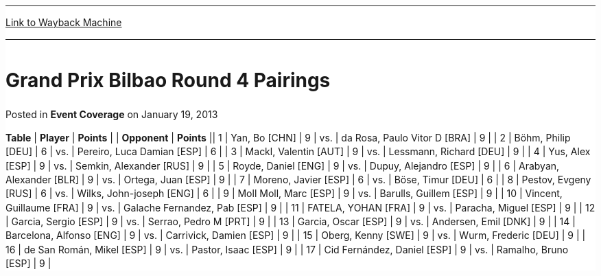 
---
[Link to Wayback Machine](https://web.archive.org/web/20220127214801/https://magic.wizards.com/en/articles/archive/event-coverage/grand-prix-bilbao-round-4-pairings-2013-01-19)

[_metadata_:description]:- "TablePlayerPoints OpponentPoints 1Yan, Bo [CHN] 9vs.da Rosa, Paulo Vitor D [BRA] 9 2Böhm, Philip [DEU] 6vs.Pereiro, Luca Damian [ESP] 6 3Mackl, Valentin [AUT] 9vs.Lessmann, Richard [DEU] 9 4Yus, Alex [ESP] 9vs.Semkin, Alexander [RUS] 9 5Royde, Daniel [ENG] 9vs.Dupuy, Alejandro [ESP] 9 6Arabyan, Alexander [BLR] 9vs.Ortega, Juan [ESP] 9 7Moreno, Javier [ESP] 6vs.Böse, Timur"
[_metadata_:generator]:- "Drupal 7 (http://drupal.org)"
[_metadata_:node]:- "445231"
[_metadata_:publish_date]:- "2013-01-19"
[_metadata_:source]:- "div-main-content"
[_metadata_:title]:- "Grand Prix Bilbao Round 4 Pairings"
[_metadata_:wayback_capture_timestamp]:- "2022-01-27 21:48:01"
[_metadata_:wayback_raw_url]:- "https://web.archive.org/web/20220127214801id_/https://magic.wizards.com/en/articles/archive/event-coverage/grand-prix-bilbao-round-4-pairings-2013-01-19"
[_metadata_:wayback_url]:- "https://magic.wizards.com/en/articles/archive/event-coverage/grand-prix-bilbao-round-4-pairings-2013-01-19"
---


Grand Prix Bilbao Round 4 Pairings
==================================



 Posted in **Event Coverage**
 on January 19, 2013 












 **Table** | **Player** | **Points** |  | **Opponent** | **Points** ||  1 | Yan, Bo [CHN] |  9 | vs. | da Rosa, Paulo Vitor D [BRA] |  9 |
|  2 | Böhm, Philip [DEU] |  6 | vs. | Pereiro, Luca Damian [ESP] |  6 |
|  3 | Mackl, Valentin [AUT] |  9 | vs. | Lessmann, Richard [DEU] |  9 |
|  4 | Yus, Alex [ESP] |  9 | vs. | Semkin, Alexander [RUS] |  9 |
|  5 | Royde, Daniel [ENG] |  9 | vs. | Dupuy, Alejandro [ESP] |  9 |
|  6 | Arabyan, Alexander [BLR] |  9 | vs. | Ortega, Juan [ESP] |  9 |
|  7 | Moreno, Javier [ESP] |  6 | vs. | Böse, Timur [DEU] |  6 |
|  8 | Pestov, Evgeny [RUS] |  6 | vs. | Wilks, John-joseph [ENG] |  6 |
|  9 | Moll Moll, Marc [ESP] |  9 | vs. | Barulls, Guillem [ESP] |  9 |
|  10 | Vincent, Guillaume [FRA] |  9 | vs. | Galache Fernandez, Pab [ESP] |  9 |
|  11 | FATELA, YOHAN [FRA] |  9 | vs. | Paracha, Miguel [ESP] |  9 |
|  12 | Garcia, Sergio [ESP] |  9 | vs. | Serrao, Pedro M [PRT] |  9 |
|  13 | Garcia, Oscar [ESP] |  9 | vs. | Andersen, Emil [DNK] |  9 |
|  14 | Barcelona, Alfonso [ENG] |  9 | vs. | Carrivick, Damien [ESP] |  9 |
|  15 | Oberg, Kenny [SWE] |  9 | vs. | Wurm, Frederic [DEU] |  9 |
|  16 | de San Román, Mikel [ESP] |  9 | vs. | Pastor, Isaac [ESP] |  9 |
|  17 | Cid Fernández, Daniel [ESP] |  9 | vs. | Ramalho, Bruno [ESP] |  9 |